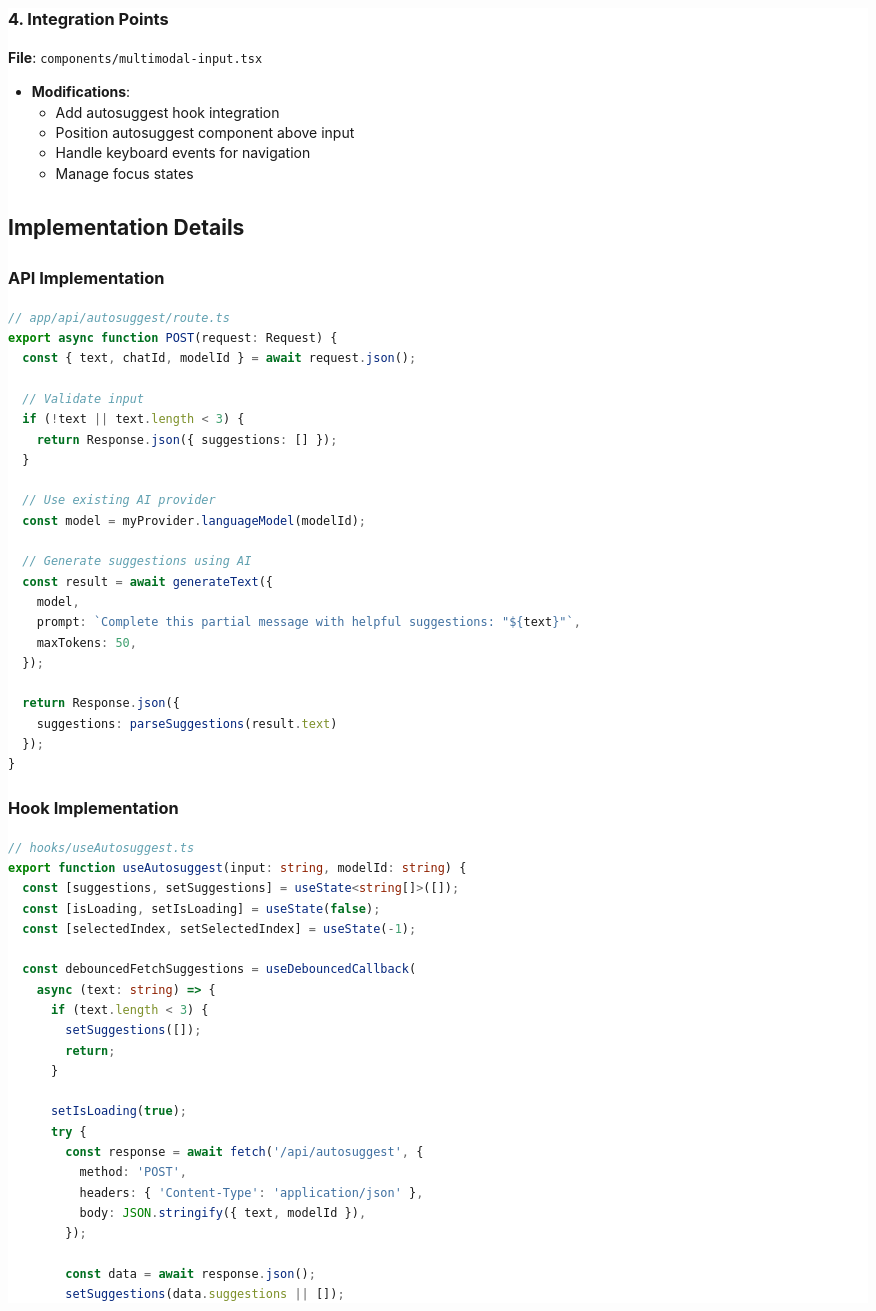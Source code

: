 ### 4. Integration Points
**File**: `components/multimodal-input.tsx`
- **Modifications**:
  - Add autosuggest hook integration
  - Position autosuggest component above input
  - Handle keyboard events for navigation
  - Manage focus states

## Implementation Details

### API Implementation
```typescript
// app/api/autosuggest/route.ts
export async function POST(request: Request) {
  const { text, chatId, modelId } = await request.json();
  
  // Validate input
  if (!text || text.length < 3) {
    return Response.json({ suggestions: [] });
  }
  
  // Use existing AI provider
  const model = myProvider.languageModel(modelId);
  
  // Generate suggestions using AI
  const result = await generateText({
    model,
    prompt: `Complete this partial message with helpful suggestions: "${text}"`,
    maxTokens: 50,
  });
  
  return Response.json({ 
    suggestions: parseSuggestions(result.text) 
  });
}
```

### Hook Implementation
```typescript
// hooks/useAutosuggest.ts
export function useAutosuggest(input: string, modelId: string) {
  const [suggestions, setSuggestions] = useState<string[]>([]);
  const [isLoading, setIsLoading] = useState(false);
  const [selectedIndex, setSelectedIndex] = useState(-1);
  
  const debouncedFetchSuggestions = useDebouncedCallback(
    async (text: string) => {
      if (text.length < 3) {
        setSuggestions([]);
        return;
      }
      
      setIsLoading(true);
      try {
        const response = await fetch('/api/autosuggest', {
          method: 'POST',
          headers: { 'Content-Type': 'application/json' },
          body: JSON.stringify({ text, modelId }),
        });
        
        const data = await response.json();
        setSuggestions(data.suggestions || []);
```